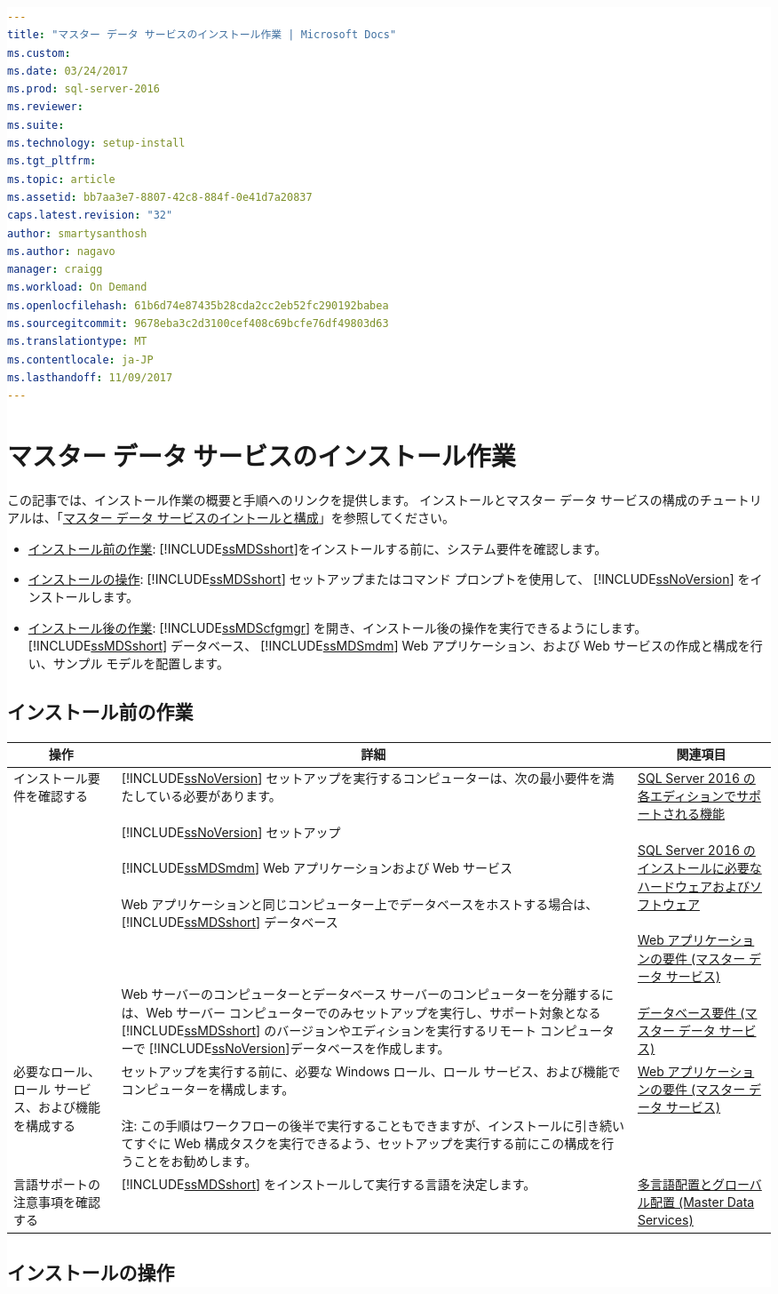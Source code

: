 ```yaml
---
title: "マスター データ サービスのインストール作業 | Microsoft Docs"
ms.custom: 
ms.date: 03/24/2017
ms.prod: sql-server-2016
ms.reviewer: 
ms.suite: 
ms.technology: setup-install
ms.tgt_pltfrm: 
ms.topic: article
ms.assetid: bb7aa3e7-8807-42c8-884f-0e41d7a20837
caps.latest.revision: "32"
author: smartysanthosh
ms.author: nagavo
manager: craigg
ms.workload: On Demand
ms.openlocfilehash: 61b6d74e87435b28cda2cc2eb52fc290192babea
ms.sourcegitcommit: 9678eba3c2d3100cef408c69bcfe76df49803d63
ms.translationtype: MT
ms.contentlocale: ja-JP
ms.lasthandoff: 11/09/2017
---
```

# <a name="installation-tasks-for-master-data-services"></a>マスター データ サービスのインストール作業
  この記事では、インストール作業の概要と手順へのリンクを提供します。 インストールとマスター データ サービスの構成のチュートリアルは、「[マスター データ サービスのイントールと構成](../../master-data-services/master-data-services-installation-and-configuration.md)」を参照してください。 
  
-   [インストール前の作業](#preinstall): [!INCLUDE[ssMDSshort](../../includes/ssmdsshort-md.md)]をインストールする前に、システム要件を確認します。  
  
-   [インストールの操作](#install): [!INCLUDE[ssMDSshort](../../includes/ssmdsshort-md.md)] セットアップまたはコマンド プロンプトを使用して、 [!INCLUDE[ssNoVersion](../../includes/ssnoversion-md.md)] をインストールします。  
  
-   [インストール後の作業](#postinstall): [!INCLUDE[ssMDScfgmgr](../../includes/ssmdscfgmgr-md.md)] を開き、インストール後の操作を実行できるようにします。 [!INCLUDE[ssMDSshort](../../includes/ssmdsshort-md.md)] データベース、 [!INCLUDE[ssMDSmdm](../../includes/ssmdsmdm-md.md)] Web アプリケーション、および Web サービスの作成と構成を行い、サンプル モデルを配置します。  
  
##  <a name="preinstall"></a> インストール前の作業  
  
|操作|詳細|関連項目|  
|------------|-------------|--------------------|  
|インストール要件を確認する|[!INCLUDE[ssNoVersion](../../includes/ssnoversion-md.md)] セットアップを実行するコンピューターは、次の最小要件を満たしている必要があります。<br /><br /> [!INCLUDE[ssNoVersion](../../includes/ssnoversion-md.md)] セットアップ<br /><br /> [!INCLUDE[ssMDSmdm](../../includes/ssmdsmdm-md.md)] Web アプリケーションおよび Web サービス<br /><br /> Web アプリケーションと同じコンピューター上でデータベースをホストする場合は、 [!INCLUDE[ssMDSshort](../../includes/ssmdsshort-md.md)] データベース<br /><br /> <br /><br /> Web サーバーのコンピューターとデータベース サーバーのコンピューターを分離するには、Web サーバー コンピューターでのみセットアップを実行し、サポート対象となる [!INCLUDE[ssMDSshort](../../includes/ssmdsshort-md.md)] のバージョンやエディションを実行するリモート コンピューターで [!INCLUDE[ssNoVersion](../../includes/ssnoversion-md.md)]データベースを作成します。|[SQL Server 2016 の各エディションでサポートされる機能](~/sql-server/editions-and-supported-features-for-sql-server-2016.md)<br /><br /> [SQL Server 2016 のインストールに必要なハードウェアおよびソフトウェア](../../sql-server/install/hardware-and-software-requirements-for-installing-sql-server.md)<br /><br /> [Web アプリケーションの要件 &#40;マスター データ サービス&#41;](../../master-data-services/install-windows/web-application-requirements-master-data-services.md)<br /><br /> [データベース要件 &#40;マスター データ サービス&#41;](../../master-data-services/install-windows/database-requirements-master-data-services.md)|  
|必要なロール、ロール サービス、および機能を構成する|セットアップを実行する前に、必要な Windows ロール、ロール サービス、および機能でコンピューターを構成します。<br /><br /> 注: この手順はワークフローの後半で実行することもできますが、インストールに引き続いてすぐに Web 構成タスクを実行できるよう、セットアップを実行する前にこの構成を行うことをお勧めします。|[Web アプリケーションの要件 &#40;マスター データ サービス&#41;](../../master-data-services/install-windows/web-application-requirements-master-data-services.md)|  
|言語サポートの注意事項を確認する|[!INCLUDE[ssMDSshort](../../includes/ssmdsshort-md.md)] をインストールして実行する言語を決定します。|[多言語配置とグローバル配置 &#40;Master Data Services&#41;](../../master-data-services/install-windows/multi-lingual-and-global-deployments-master-data-services.md)|  
  
##  <a name="install"></a> インストールの操作  
  